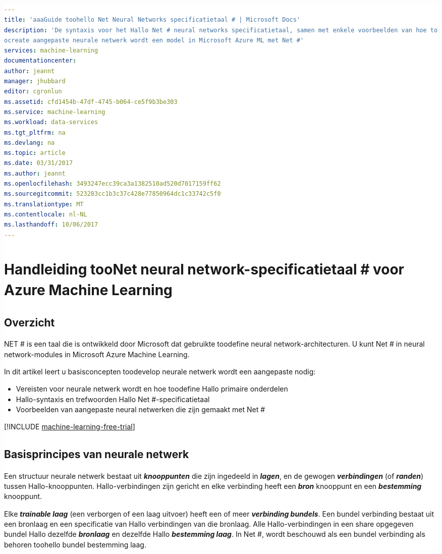 ```yaml
---
title: 'aaaGuide toohello Net Neural Networks specificatietaal # | Microsoft Docs'
description: 'De syntaxis voor het Hallo Net # neural networks specificatietaal, samen met enkele voorbeelden van hoe toocreate aangepaste neurale netwerk wordt een model in Microsoft Azure ML met Net #'
services: machine-learning
documentationcenter: 
author: jeannt
manager: jhubbard
editor: cgronlun
ms.assetid: cfd1454b-47df-4745-b064-ce5f9b3be303
ms.service: machine-learning
ms.workload: data-services
ms.tgt_pltfrm: na
ms.devlang: na
ms.topic: article
ms.date: 03/31/2017
ms.author: jeannt
ms.openlocfilehash: 3493247ecc39ca3a1382510ad520d7017159ff62
ms.sourcegitcommit: 523283cc1b3c37c428e77850964dc1c33742c5f0
ms.translationtype: MT
ms.contentlocale: nl-NL
ms.lasthandoff: 10/06/2017
---
```

# <a name="guide-toonet-neural-network-specification-language-for-azure-machine-learning"></a>Handleiding tooNet neural network-specificatietaal # voor Azure Machine Learning
## <a name="overview"></a>Overzicht
NET # is een taal die is ontwikkeld door Microsoft dat gebruikte toodefine neural network-architecturen. U kunt Net # in neural network-modules in Microsoft Azure Machine Learning.



In dit artikel leert u basisconcepten toodevelop neurale netwerk wordt een aangepaste nodig: 

* Vereisten voor neurale netwerk wordt en hoe toodefine Hallo primaire onderdelen
* Hallo-syntaxis en trefwoorden Hallo Net #-specificatietaal
* Voorbeelden van aangepaste neural netwerken die zijn gemaakt met Net # 

[!INCLUDE [machine-learning-free-trial](../../includes/machine-learning-free-trial.md)]

## <a name="neural-network-basics"></a>Basisprincipes van neurale netwerk
Een structuur neurale netwerk bestaat uit ***knooppunten*** die zijn ingedeeld in ***lagen***, en de gewogen ***verbindingen*** (of ***randen***) tussen Hallo-knooppunten. Hallo-verbindingen zijn gericht en elke verbinding heeft een ***bron*** knooppunt en een ***bestemming*** knooppunt.  

Elke ***trainable laag*** (een verborgen of een laag uitvoer) heeft een of meer ***verbinding bundels***. Een bundel verbinding bestaat uit een bronlaag en een specificatie van Hallo verbindingen van die bronlaag. Alle Hallo-verbindingen in een share opgegeven bundel Hallo dezelfde ***bronlaag*** en dezelfde Hallo ***bestemming laag***. In Net #, wordt beschouwd als een bundel verbinding als behoren toohello bundel bestemming laag.  
